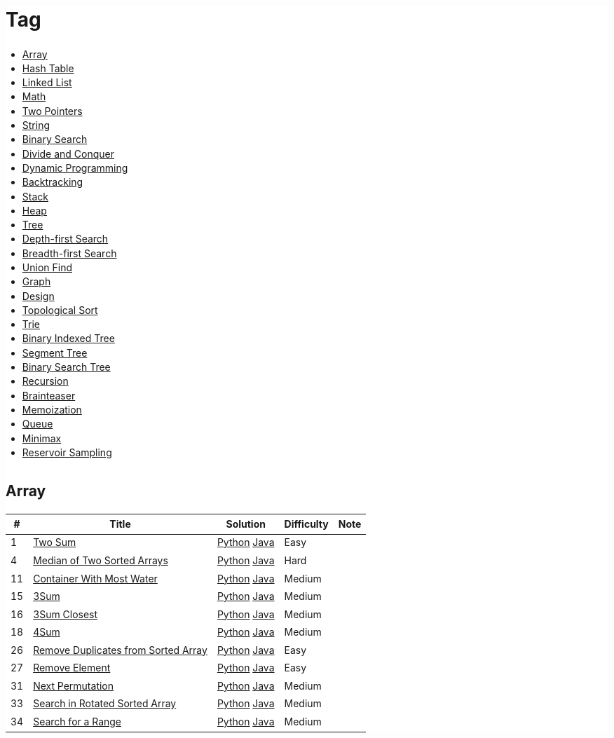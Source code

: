 # Tag

- [Array](https://github.com/gavinfish/leetcode-share/blob/master/TAG.md#array)
- [Hash Table](https://github.com/gavinfish/leetcode-share/blob/master/TAG.md#hash-table)
- [Linked List](https://github.com/gavinfish/leetcode-share/blob/master/TAG.md#linked-list)
- [Math](https://github.com/gavinfish/leetcode-share/blob/master/TAG.md#math)
- [Two Pointers](https://github.com/gavinfish/leetcode-share/blob/master/TAG.md#two-pointers)
- [String](https://github.com/gavinfish/leetcode-share/blob/master/TAG.md#string)
- [Binary Search](https://github.com/gavinfish/leetcode-share/blob/master/TAG.md#binary-search)
- [Divide and Conquer](https://github.com/gavinfish/leetcode-share/blob/master/TAG.md#divide-and-conquer)
- [Dynamic Programming](https://github.com/gavinfish/leetcode-share/blob/master/TAG.md#dynamic-programming)
- [Backtracking](https://github.com/gavinfish/leetcode-share/blob/master/TAG.md#backtracking)
- [Stack](https://github.com/gavinfish/leetcode-share/blob/master/TAG.md#stack)
- [Heap](https://github.com/gavinfish/leetcode-share/blob/master/TAG.md#heap)
- [Tree](https://github.com/gavinfish/leetcode-share/blob/master/TAG.md#tree)
- [Depth-first Search](https://github.com/gavinfish/leetcode-share/blob/master/TAG.md#depth-first-search)
- [Breadth-first Search](https://github.com/gavinfish/leetcode-share/blob/master/TAG.md#breadth-first-search)
- [Union Find](https://github.com/gavinfish/leetcode-share/blob/master/TAG.md#union-find)
- [Graph](https://github.com/gavinfish/leetcode-share/blob/master/TAG.md#graph)
- [Design](https://github.com/gavinfish/leetcode-share/blob/master/TAG.md#design)
- [Topological Sort](https://github.com/gavinfish/leetcode-share/blob/master/TAG.md#topological-sort)
- [Trie](https://github.com/gavinfish/leetcode-share/blob/master/TAG.md#trie)
- [Binary Indexed Tree](https://github.com/gavinfish/leetcode-share/blob/master/TAG.md#binary-indexed-tree)
- [Segment Tree](https://github.com/gavinfish/leetcode-share/blob/master/TAG.md#segment-tree)
- [Binary Search Tree](https://github.com/gavinfish/leetcode-share/blob/master/TAG.md#binary-search-tree)
- [Recursion](https://github.com/gavinfish/leetcode-share/blob/master/TAG.md#recursion)
- [Brainteaser](https://github.com/gavinfish/leetcode-share/blob/master/TAG.md#brainteaser)
- [Memoization](https://github.com/gavinfish/leetcode-share/blob/master/TAG.md#memoization)
- [Queue](https://github.com/gavinfish/leetcode-share/blob/master/TAG.md#queue)
- [Minimax](https://github.com/gavinfish/leetcode-share/blob/master/TAG.md#minimax)
- [Reservoir Sampling](https://github.com/gavinfish/leetcode-share/blob/master/TAG.md#reservoir-sampling)

## Array

|  #  | Title           |  Solution       |  Difficulty     | Note            |
|-----|---------------- | --------------- | --------------- | --------------- |
|1|[Two Sum](https://leetcode.com/problems/two-sum)| [Python](./python/001%20Two%20Sum.py) [Java]() |Easy||
|4|[Median of Two Sorted Arrays](https://leetcode.com/problems/median-of-two-sorted-arrays)| [Python](./python/004%20Median%20of%20Two%20Sorted%20Arrays.py) [Java]() |Hard||
|11|[Container With Most Water](https://leetcode.com/problems/container-with-most-water)| [Python](./python/011%20Container%20With%20Most%20Water.py) [Java]() |Medium||
|15|[3Sum](https://leetcode.com/problems/3sum)| [Python](./python/015%203Sum.py) [Java]() |Medium||
|16|[3Sum Closest](https://leetcode.com/problems/3sum-closest)| [Python](./python/016%203Sum%20Closest.py) [Java]() |Medium||
|18|[4Sum](https://leetcode.com/problems/4sum)| [Python](./python/018%204Sum.py) [Java]() |Medium||
|26|[Remove Duplicates from Sorted Array](https://leetcode.com/problems/remove-duplicates-from-sorted-array)| [Python](./python/026%20Remove%20Duplicates%20from%20Sorted%20Array.py) [Java]() |Easy||
|27|[Remove Element](https://leetcode.com/problems/remove-element)| [Python](./python/027%20Remove%20Element.py) [Java]() |Easy||
|31|[Next Permutation](https://leetcode.com/problems/next-permutation)| [Python](./python/031%20Next%20Permutation.py) [Java]() |Medium||
|33|[Search in Rotated Sorted Array](https://leetcode.com/problems/search-in-rotated-sorted-array)| [Python](./python/033%20Search%20in%20Rotated%20Sorted%20Array.py) [Java]() |Medium||
|34|[Search for a Range](https://leetcode.com/problems/search-for-a-range)| [Python](./python/034%20Search%20for%20a%20Range.py) [Java]() |Medium||